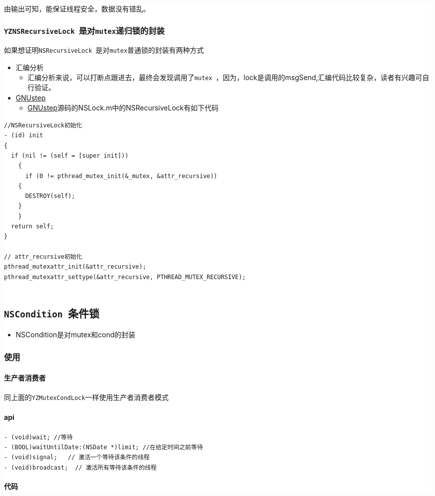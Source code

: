 由输出可知，能保证线程安全，数据没有错乱。

### `YZNSRecursiveLock `是对`mutex`递归锁的封装

如果想证明`NSRecursiveLock `是对`mutex`普通锁的封装有两种方式

- 汇编分析
	- 汇编分析来说，可以打断点跟进去，最终会发现调用了`mutex `，因为，lock是调用的msgSend,汇编代码比较复杂，读者有兴趣可自行验证。
- [GNUstep](http://www.gnustep.org/resources/downloads.php)
	- [GNUstep](http://www.gnustep.org/resources/downloads.php)源码的NSLock.m中的NSRecursiveLock有如下代码

	
~~~~
//NSRecursiveLock初始化
- (id) init
{
  if (nil != (self = [super init]))
    {
      if (0 != pthread_mutex_init(&_mutex, &attr_recursive))
	{
	  DESTROY(self);
	}
    }
  return self;
}

// attr_recursive初始化
pthread_mutexattr_init(&attr_recursive);
pthread_mutexattr_settype(&attr_recursive, PTHREAD_MUTEX_RECURSIVE);
      
~~~~

 
## `NSCondition `条件锁

- NSCondition是对mutex和cond的封装


### 使用

#### 生产者消费者

同上面的`YZMutexCondLock`一样使用生产者消费者模式



#### api
~~~~
- (void)wait; //等待
- (BOOL)waitUntilDate:(NSDate *)limit; //在给定时间之前等待
- (void)signal;   // 激活一个等待该条件的线程
- (void)broadcast;  // 激活所有等待该条件的线程

~~~~

#### 代码
